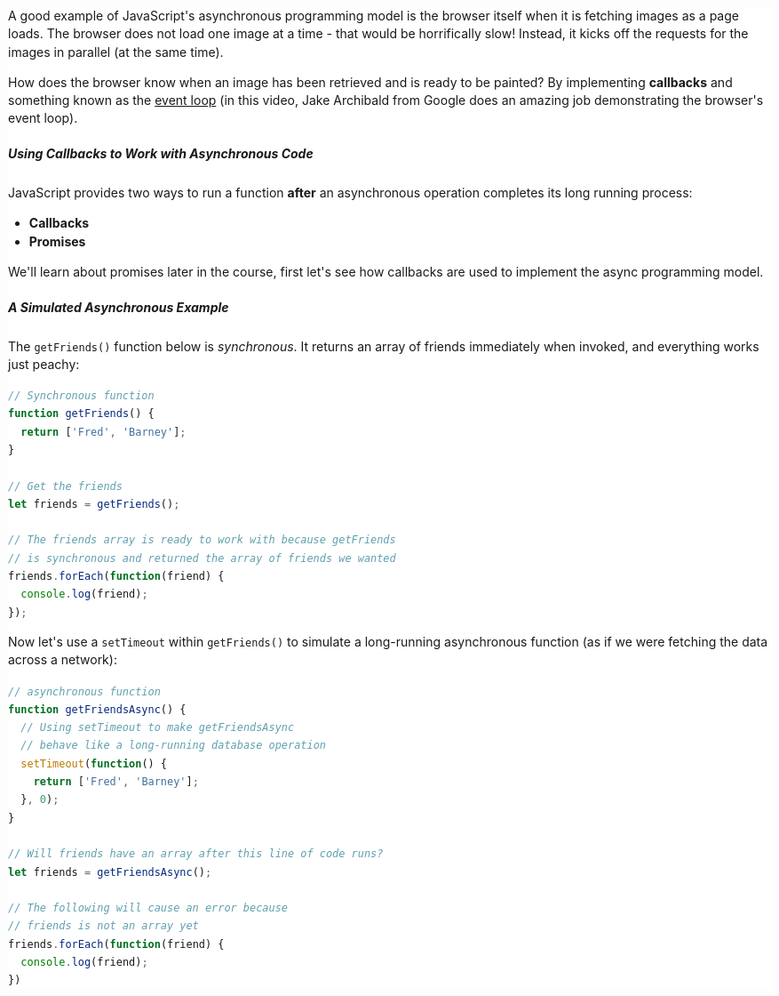 A good example of JavaScript's asynchronous programming model is the browser itself when it is fetching images as a page loads. The browser does not load one image at a time - that would be horrifically slow! Instead, it kicks off the requests for the images in parallel (at the same time).

How does the browser know when an image has been retrieved and is ready to be painted? By implementing **callbacks** and something known as the [event loop](https://www.youtube.com/watch?v=cCOL7MC4Pl0) (in this video, Jake Archibald from Google does an amazing job demonstrating the browser's event loop).

##### Using Callbacks to Work with Asynchronous Code

JavaScript provides two ways to run a function **after** an asynchronous operation completes its long running process:

- **Callbacks**
- **Promises**

We'll learn about promises later in the course, first let's see how callbacks are used to implement the async programming model.

##### A Simulated Asynchronous Example

The `getFriends()` function below is _synchronous_. It returns an array of friends immediately when invoked, and everything works just peachy:

```js
// Synchronous function
function getFriends() {
  return ['Fred', 'Barney'];
}

// Get the friends
let friends = getFriends();

// The friends array is ready to work with because getFriends
// is synchronous and returned the array of friends we wanted 
friends.forEach(function(friend) {
  console.log(friend);
});
``` 

Now let's use a `setTimeout` within `getFriends()` to simulate a long-running asynchronous function (as if we were fetching the data across a network):

```js
// asynchronous function
function getFriendsAsync() {
  // Using setTimeout to make getFriendsAsync
  // behave like a long-running database operation
  setTimeout(function() {
    return ['Fred', 'Barney'];
  }, 0);
}

// Will friends have an array after this line of code runs?
let friends = getFriendsAsync();

// The following will cause an error because
// friends is not an array yet
friends.forEach(function(friend) {
  console.log(friend);
})
```
